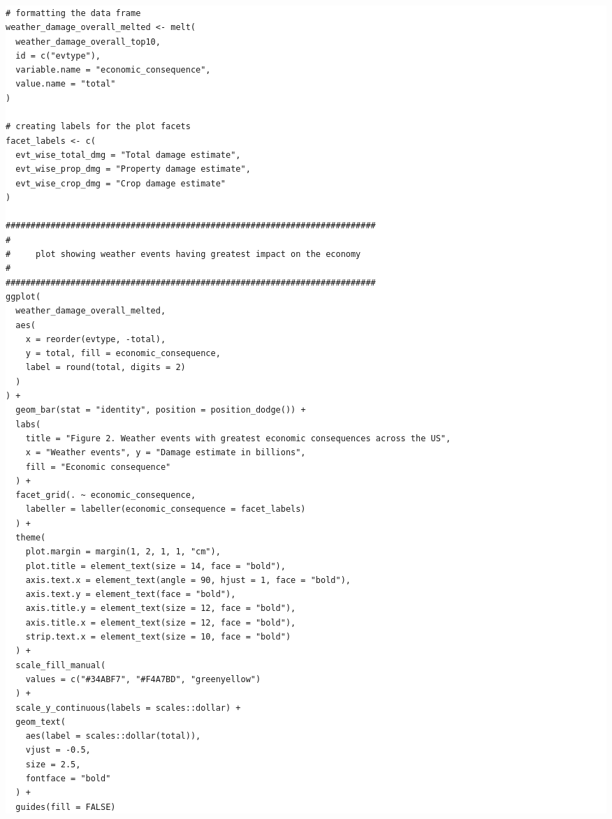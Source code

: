     # formatting the data frame
    weather_damage_overall_melted <- melt(
      weather_damage_overall_top10,
      id = c("evtype"),
      variable.name = "economic_consequence",
      value.name = "total"
    )

    # creating labels for the plot facets
    facet_labels <- c(
      evt_wise_total_dmg = "Total damage estimate",
      evt_wise_prop_dmg = "Property damage estimate",
      evt_wise_crop_dmg = "Crop damage estimate"
    )

    ##########################################################################
    #
    #     plot showing weather events having greatest impact on the economy
    #
    ##########################################################################
    ggplot(
      weather_damage_overall_melted,
      aes(
        x = reorder(evtype, -total),
        y = total, fill = economic_consequence,
        label = round(total, digits = 2)
      )
    ) +
      geom_bar(stat = "identity", position = position_dodge()) +
      labs(
        title = "Figure 2. Weather events with greatest economic consequences across the US",
        x = "Weather events", y = "Damage estimate in billions",
        fill = "Economic consequence"
      ) +
      facet_grid(. ~ economic_consequence,
        labeller = labeller(economic_consequence = facet_labels)
      ) +
      theme(
        plot.margin = margin(1, 2, 1, 1, "cm"),
        plot.title = element_text(size = 14, face = "bold"),
        axis.text.x = element_text(angle = 90, hjust = 1, face = "bold"),
        axis.text.y = element_text(face = "bold"),
        axis.title.y = element_text(size = 12, face = "bold"),
        axis.title.x = element_text(size = 12, face = "bold"),
        strip.text.x = element_text(size = 10, face = "bold")
      ) +
      scale_fill_manual(
        values = c("#34ABF7", "#F4A7BD", "greenyellow")
      ) +
      scale_y_continuous(labels = scales::dollar) +
      geom_text(
        aes(label = scales::dollar(total)),
        vjust = -0.5,
        size = 2.5,
        fontface = "bold"
      ) +
      guides(fill = FALSE)
